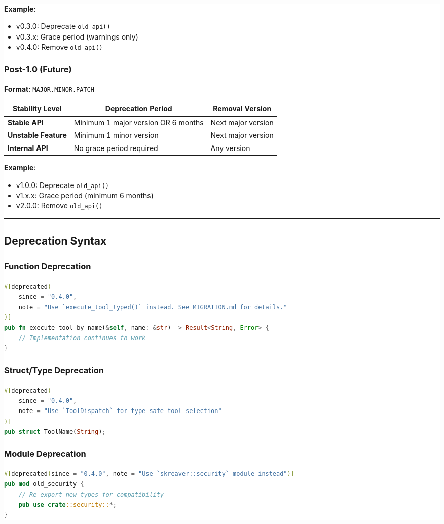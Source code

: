 **Example**:
- v0.3.0: Deprecate `old_api()`
- v0.3.x: Grace period (warnings only)
- v0.4.0: Remove `old_api()`

### Post-1.0 (Future)

**Format**: `MAJOR.MINOR.PATCH`

| Stability Level | Deprecation Period | Removal Version |
|----------------|-------------------|-----------------|
| **Stable API** | Minimum 1 major version OR 6 months | Next major version |
| **Unstable Feature** | Minimum 1 minor version | Next major version |
| **Internal API** | No grace period required | Any version |

**Example**:
- v1.0.0: Deprecate `old_api()`
- v1.x.x: Grace period (minimum 6 months)
- v2.0.0: Remove `old_api()`

---

## Deprecation Syntax

### Function Deprecation

```rust
#[deprecated(
    since = "0.4.0",
    note = "Use `execute_tool_typed()` instead. See MIGRATION.md for details."
)]
pub fn execute_tool_by_name(&self, name: &str) -> Result<String, Error> {
    // Implementation continues to work
}
```

### Struct/Type Deprecation

```rust
#[deprecated(
    since = "0.4.0",
    note = "Use `ToolDispatch` for type-safe tool selection"
)]
pub struct ToolName(String);
```

### Module Deprecation

```rust
#[deprecated(since = "0.4.0", note = "Use `skreaver::security` module instead")]
pub mod old_security {
    // Re-export new types for compatibility
    pub use crate::security::*;
}
```

